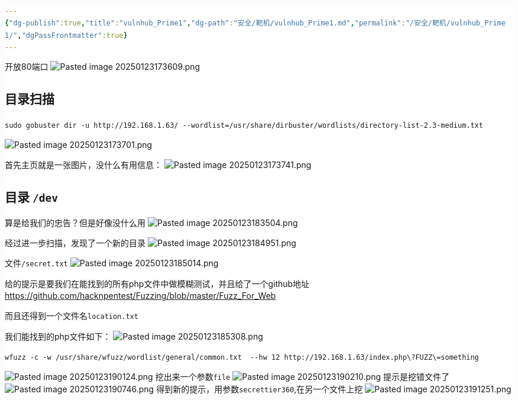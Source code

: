 ```yaml
---
{"dg-publish":true,"title":"vulnhub_Prime1","dg-path":"安全/靶机/vulnhub_Prime1.md","permalink":"/安全/靶机/vulnhub_Prime1/","dgPassFrontmatter":true}
---
```


开放80端口
![Pasted image 20250123173609.png](/img/user/picture/Pasted%20image%2020250123173609.png)

## 目录扫描
```shell
sudo gobuster dir -u http://192.168.1.63/ --wordlist=/usr/share/dirbuster/wordlists/directory-list-2.3-medium.txt
```
![Pasted image 20250123173701.png](/img/user/picture/Pasted%20image%2020250123173701.png)





首先主页就是一张图片，没什么有用信息：
![Pasted image 20250123173741.png](/img/user/picture/Pasted%20image%2020250123173741.png)
## 目录 `/dev`


算是给我们的忠告？但是好像没什么用
![Pasted image 20250123183504.png](/img/user/picture/Pasted%20image%2020250123183504.png)

经过进一步扫描，发现了一个新的目录
![Pasted image 20250123184951.png](/img/user/picture/Pasted%20image%2020250123184951.png)

文件`/secret.txt`
![Pasted image 20250123185014.png](/img/user/picture/Pasted%20image%2020250123185014.png)

给的提示是要我们在能找到的所有php文件中做模糊测试，并且给了一个github地址
https://github.com/hacknpentest/Fuzzing/blob/master/Fuzz_For_Web

而且还得到一个文件名`location.txt`

我们能找到的php文件如下：
![Pasted image 20250123185308.png](/img/user/picture/Pasted%20image%2020250123185308.png)


```
wfuzz -c -w /usr/share/wfuzz/wordlist/general/common.txt  --hw 12 http://192.168.1.63/index.php\?FUZZ\=something
```

![Pasted image 20250123190124.png](/img/user/picture/Pasted%20image%2020250123190124.png)
挖出来一个参数`file`
![Pasted image 20250123190210.png](/img/user/picture/Pasted%20image%2020250123190210.png)
提示是挖错文件了
![Pasted image 20250123190746.png](/img/user/picture/Pasted%20image%2020250123190746.png)
得到新的提示，用参数`secrettier360`,在另一个文件上挖
![Pasted image 20250123191251.png](/img/user/picture/Pasted%20image%2020250123191251.png)

